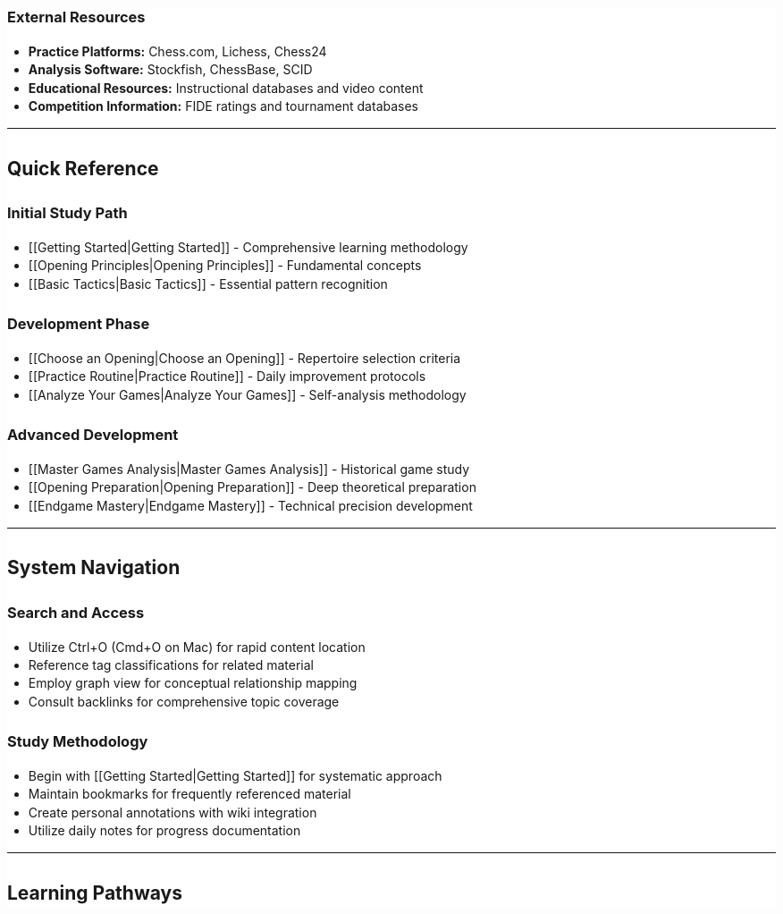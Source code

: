 ### External Resources

- **Practice Platforms:** Chess.com, Lichess, Chess24
- **Analysis Software:** Stockfish, ChessBase, SCID
- **Educational Resources:** Instructional databases and video content
- **Competition Information:** FIDE ratings and tournament databases

---

## Quick Reference

### Initial Study Path

- [[Getting Started\|Getting Started]] - Comprehensive learning methodology
- [[Opening Principles\|Opening Principles]] - Fundamental concepts
- [[Basic Tactics\|Basic Tactics]] - Essential pattern recognition

### Development Phase

- [[Choose an Opening\|Choose an Opening]] - Repertoire selection criteria
- [[Practice Routine\|Practice Routine]] - Daily improvement protocols
- [[Analyze Your Games\|Analyze Your Games]] - Self-analysis methodology

### Advanced Development

- [[Master Games Analysis\|Master Games Analysis]] - Historical game study
- [[Opening Preparation\|Opening Preparation]] - Deep theoretical preparation
- [[Endgame Mastery\|Endgame Mastery]] - Technical precision development

---

## System Navigation

### Search and Access

- Utilize Ctrl+O (Cmd+O on Mac) for rapid content location
- Reference tag classifications for related material
- Employ graph view for conceptual relationship mapping
- Consult backlinks for comprehensive topic coverage

### Study Methodology

- Begin with [[Getting Started\|Getting Started]] for systematic approach
- Maintain bookmarks for frequently referenced material
- Create personal annotations with wiki integration
- Utilize daily notes for progress documentation

---

## Learning Pathways
